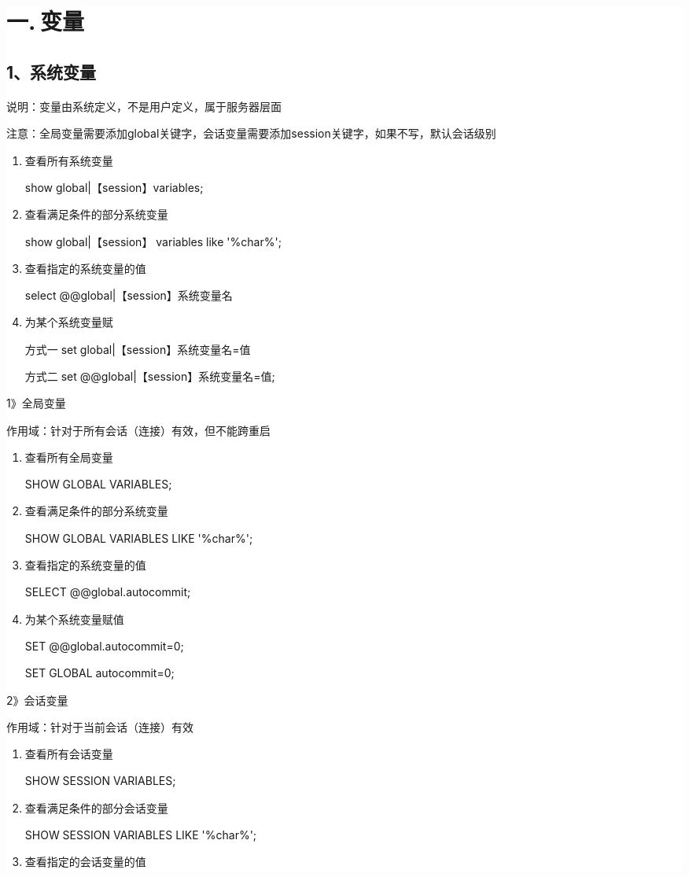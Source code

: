 # 一. 变量

## 1、系统变量

说明：变量由系统定义，不是用户定义，属于服务器层面

注意：全局变量需要添加global关键字，会话变量需要添加session关键字，如果不写，默认会话级别

1. 查看所有系统变量

   show global|【session】variables;

2. 查看满足条件的部分系统变量

   show global|【session】 variables like '%char%';

3. 查看指定的系统变量的值

   select @@global|【session】系统变量名

4. 为某个系统变量赋

   方式一    set global|【session】系统变量名=值

   方式二    set @@global|【session】系统变量名=值;



1》全局变量

作用域：针对于所有会话（连接）有效，但不能跨重启

1. 查看所有全局变量

   SHOW GLOBAL VARIABLES;

2. 查看满足条件的部分系统变量

   SHOW GLOBAL VARIABLES LIKE '%char%';

3. 查看指定的系统变量的值

   SELECT @@global.autocommit;

4. 为某个系统变量赋值

   SET @@global.autocommit=0;

   SET GLOBAL autocommit=0;

2》会话变量

作用域：针对于当前会话（连接）有效

1. 查看所有会话变量

   SHOW SESSION VARIABLES;

2. 查看满足条件的部分会话变量

   SHOW SESSION VARIABLES LIKE '%char%';

3. 查看指定的会话变量的值
